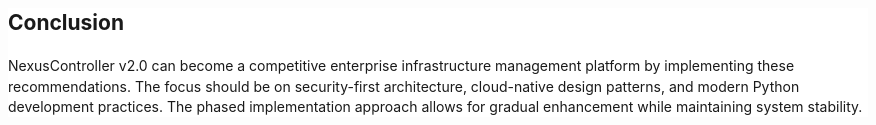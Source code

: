 ## Conclusion

NexusController v2.0 can become a competitive enterprise infrastructure management platform by implementing these recommendations. The focus should be on security-first architecture, cloud-native design patterns, and modern Python development practices. The phased implementation approach allows for gradual enhancement while maintaining system stability.
